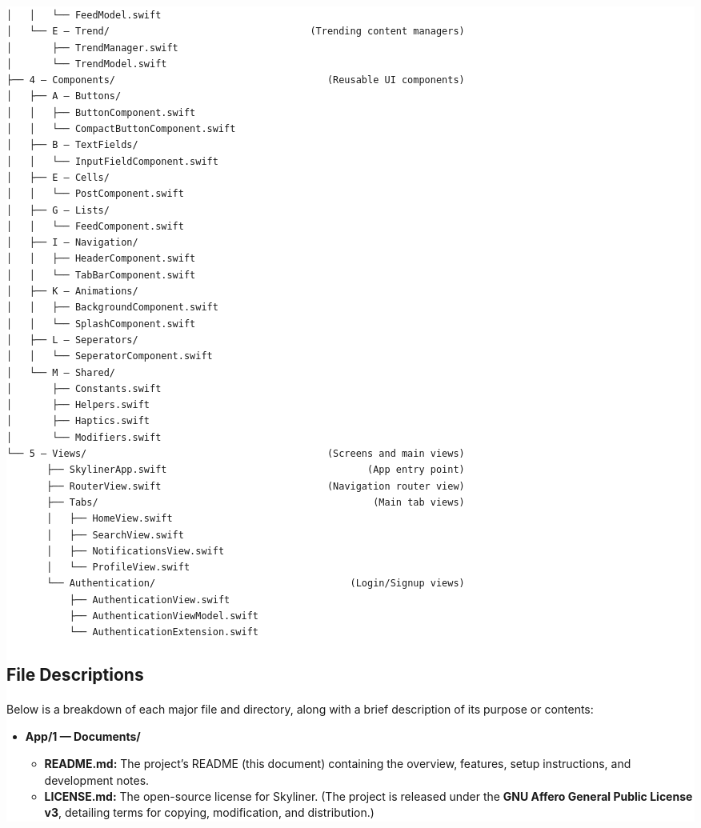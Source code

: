 ```plaintext
│   │   └── FeedModel.swift
│   └── E — Trend/                                   (Trending content managers)
│       ├── TrendManager.swift
│       └── TrendModel.swift
├── 4 — Components/                                     (Reusable UI components)
│   ├── A — Buttons/
│   │   ├── ButtonComponent.swift
│   │   └── CompactButtonComponent.swift
│   ├── B — TextFields/
│   │   └── InputFieldComponent.swift
│   ├── E — Cells/
│   │   └── PostComponent.swift
│   ├── G — Lists/
│   │   └── FeedComponent.swift
│   ├── I — Navigation/
│   │   ├── HeaderComponent.swift
│   │   └── TabBarComponent.swift
│   ├── K — Animations/
│   │   ├── BackgroundComponent.swift
│   │   └── SplashComponent.swift
│   ├── L — Seperators/
│   │   └── SeperatorComponent.swift
│   └── M — Shared/
│       ├── Constants.swift
│       ├── Helpers.swift
│       ├── Haptics.swift
│       └── Modifiers.swift
└── 5 — Views/                                          (Screens and main views)
       ├── SkylinerApp.swift                                   (App entry point)
       ├── RouterView.swift                             (Navigation router view)
       ├── Tabs/                                                (Main tab views)
       │   ├── HomeView.swift
       │   ├── SearchView.swift
       │   ├── NotificationsView.swift
       │   └── ProfileView.swift
       └── Authentication/                                  (Login/Signup views)
           ├── AuthenticationView.swift
           ├── AuthenticationViewModel.swift
           └── AuthenticationExtension.swift
```

## File Descriptions

Below is a breakdown of each major file and directory, along with a brief description of its purpose or contents:

* **App/1 — Documents/**

  * **README.md:** The project’s README (this document) containing the overview, features, setup instructions, and development notes.
  * **LICENSE.md:** The open-source license for Skyliner. (The project is released under the **GNU Affero General Public License v3**, detailing terms for copying, modification, and distribution.)

